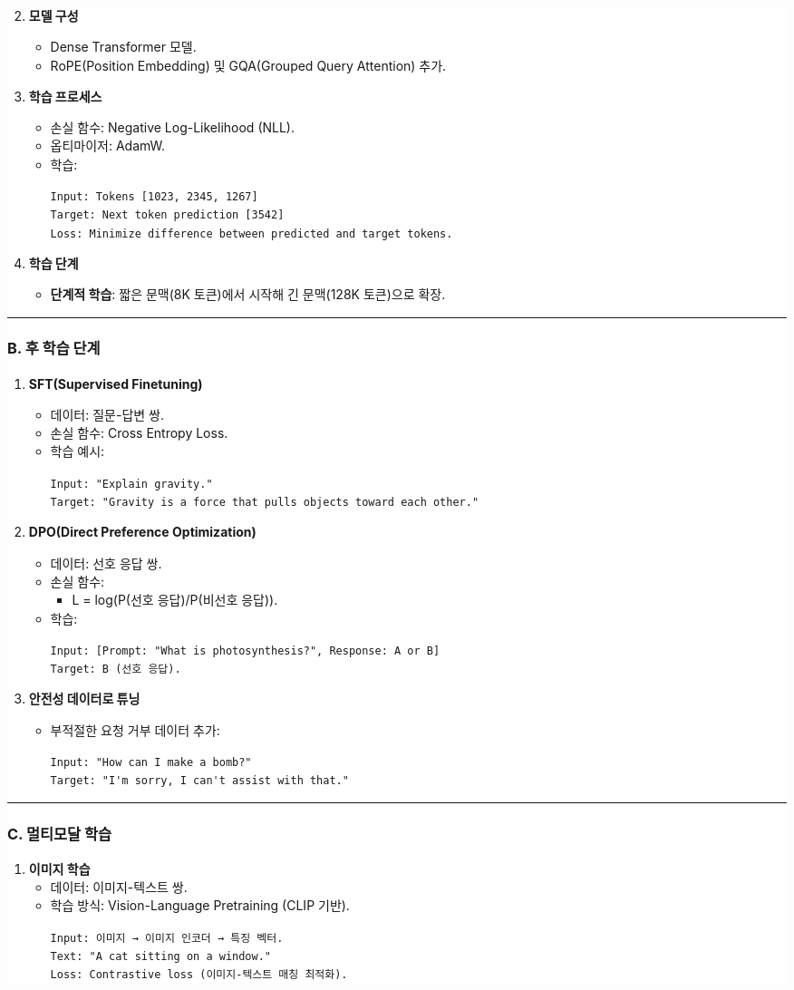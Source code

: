 2. **모델 구성**
   - Dense Transformer 모델.
   - RoPE(Position Embedding) 및 GQA(Grouped Query Attention) 추가.

3. **학습 프로세스**
   - 손실 함수: Negative Log-Likelihood (NLL).
   - 옵티마이저: AdamW.
   - 학습:
     ```
     Input: Tokens [1023, 2345, 1267]
     Target: Next token prediction [3542]
     Loss: Minimize difference between predicted and target tokens.
     ```

4. **학습 단계**
   - **단계적 학습**: 짧은 문맥(8K 토큰)에서 시작해 긴 문맥(128K 토큰)으로 확장.

---

### **B. 후 학습 단계**
1. **SFT(Supervised Finetuning)**
   - 데이터: 질문-답변 쌍.
   - 손실 함수: Cross Entropy Loss.
   - 학습 예시:
     ```
     Input: "Explain gravity."
     Target: "Gravity is a force that pulls objects toward each other."
     ```

2. **DPO(Direct Preference Optimization)**
   - 데이터: 선호 응답 쌍.
   - 손실 함수: 
     - L = log(P(선호 응답)/P(비선호 응답)).
   - 학습:
     ```
     Input: [Prompt: "What is photosynthesis?", Response: A or B]
     Target: B (선호 응답).
     ```

3. **안전성 데이터로 튜닝**
   - 부적절한 요청 거부 데이터 추가:
     ```
     Input: "How can I make a bomb?"
     Target: "I'm sorry, I can't assist with that."
     ```

---

### **C. 멀티모달 학습**
1. **이미지 학습**
   - 데이터: 이미지-텍스트 쌍.
   - 학습 방식: Vision-Language Pretraining (CLIP 기반).
     ```
     Input: 이미지 → 이미지 인코더 → 특징 벡터.
     Text: "A cat sitting on a window."
     Loss: Contrastive loss (이미지-텍스트 매칭 최적화).
     ```
